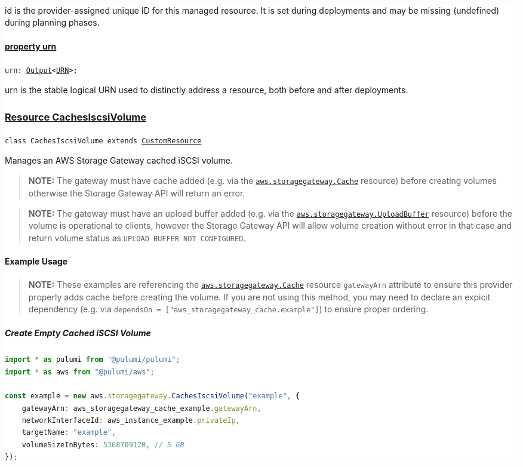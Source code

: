 id is the provider-assigned unique ID for this managed resource.  It is set during
deployments and may be missing (undefined) during planning phases.

<h4 class="pdoc-member-header" id="Cache-urn">
<a class="pdoc-child-name" href="https://github.com/pulumi/pulumi-aws/blob/d10e445799fff2664ea743052464719b2970877d/sdk/nodejs/storagegateway/cache.ts#L26">property <b>urn</b></a>
</h4>

<pre class="highlight"><code><span class='kd'></span>urn: <a href='/docs/reference/pkg/nodejs/pulumi/pulumi/#Output'>Output</a>&lt;<a href='/docs/reference/pkg/nodejs/pulumi/pulumi/#URN'>URN</a>&gt;;</code></pre>

urn is the stable logical URN used to distinctly address a resource, both before and after
deployments.

<h3 class="pdoc-module-header" id="CachesIscsiVolume" data-link-title="CachesIscsiVolume">
    <a href="https://github.com/pulumi/pulumi-aws/blob/d10e445799fff2664ea743052464719b2970877d/sdk/nodejs/storagegateway/cachesIscsiVolume.ts#L64">
        Resource <strong>CachesIscsiVolume</strong>
    </a>
</h3>

<pre class="highlight"><code><span class='kr'>class</span> <span class='nx'>CachesIscsiVolume</span> <span class='kr'>extends</span> <a href='/docs/reference/pkg/nodejs/pulumi/pulumi/#CustomResource'>CustomResource</a></code></pre>

Manages an AWS Storage Gateway cached iSCSI volume.

> **NOTE:** The gateway must have cache added (e.g. via the [`aws.storagegateway.Cache`](https://www.terraform.io/docs/providers/aws/r/storagegateway_cache.html) resource) before creating volumes otherwise the Storage Gateway API will return an error.

> **NOTE:** The gateway must have an upload buffer added (e.g. via the [`aws.storagegateway.UploadBuffer`](https://www.terraform.io/docs/providers/aws/r/storagegateway_upload_buffer.html) resource) before the volume is operational to clients, however the Storage Gateway API will allow volume creation without error in that case and return volume status as `UPLOAD BUFFER NOT CONFIGURED`.

#### Example Usage

> **NOTE:** These examples are referencing the [`aws.storagegateway.Cache`](https://www.terraform.io/docs/providers/aws/r/storagegateway_cache.html) resource `gatewayArn` attribute to ensure this provider properly adds cache before creating the volume. If you are not using this method, you may need to declare an expicit dependency (e.g. via `dependsOn = ["aws_storagegateway_cache.example"]`) to ensure proper ordering.

##### Create Empty Cached iSCSI Volume

```typescript
import * as pulumi from "@pulumi/pulumi";
import * as aws from "@pulumi/aws";

const example = new aws.storagegateway.CachesIscsiVolume("example", {
    gatewayArn: aws_storagegateway_cache_example.gatewayArn,
    networkInterfaceId: aws_instance_example.privateIp,
    targetName: "example",
    volumeSizeInBytes: 5368709120, // 5 GB
});
```
